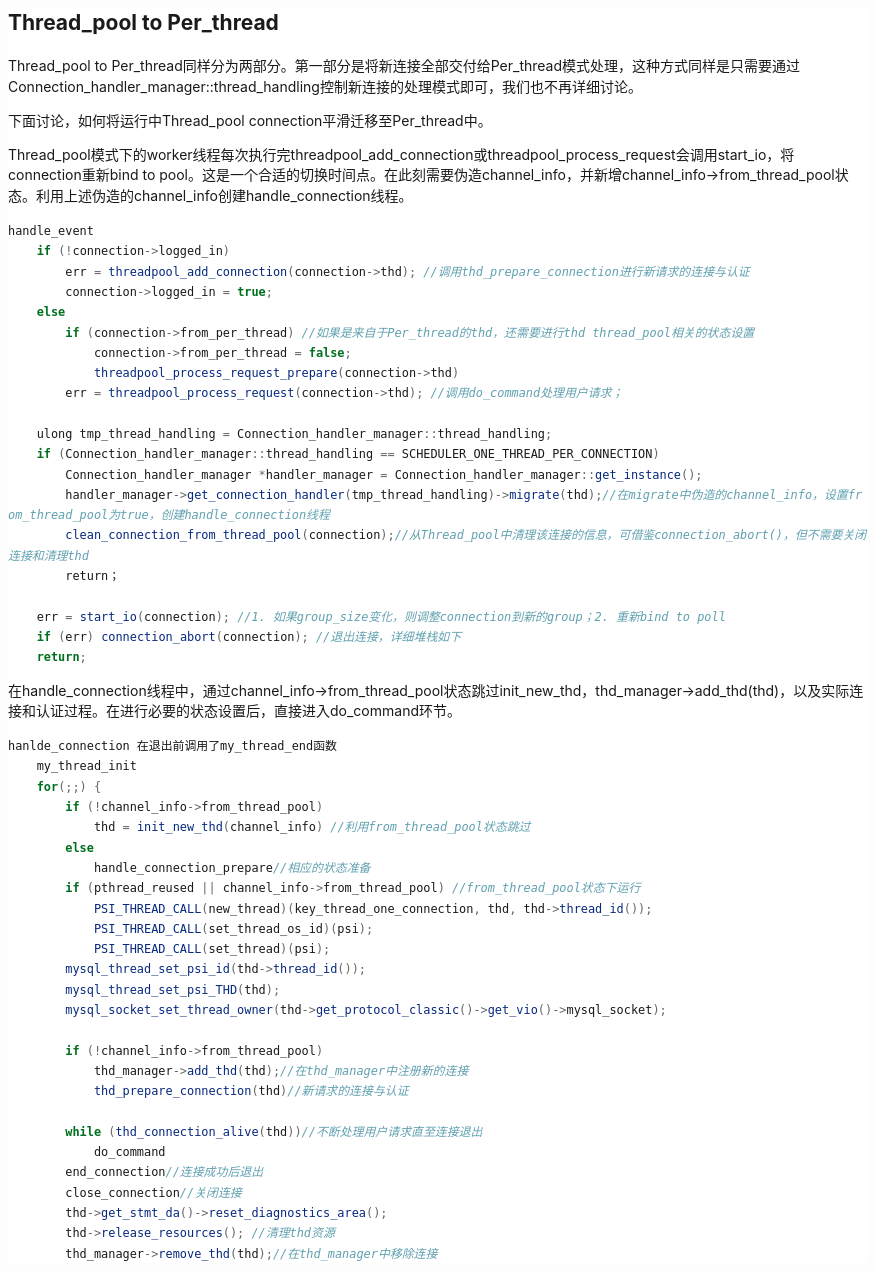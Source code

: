 ##  Thread_pool to Per_thread

Thread_pool to Per_thread同样分为两部分。第一部分是将新连接全部交付给Per_thread模式处理，这种方式同样是只需要通过Connection_handler_manager::thread_handling控制新连接的处理模式即可，我们也不再详细讨论。

下面讨论，如何将运行中Thread_pool connection平滑迁移至Per_thread中。

Thread_pool模式下的worker线程每次执行完threadpool_add_connection或threadpool_process_request会调用start_io，将connection重新bind to pool。这是一个合适的切换时间点。在此刻需要伪造channel_info，并新增channel_info->from_thread_pool状态。利用上述伪造的channel_info创建handle_connection线程。

``` java
handle_event
	if (!connection->logged_in)
		err = threadpool_add_connection(connection->thd); //调用thd_prepare_connection进行新请求的连接与认证
		connection->logged_in = true;
	else
		if (connection->from_per_thread) //如果是来自于Per_thread的thd，还需要进行thd thread_pool相关的状态设置
			connection->from_per_thread = false;
			threadpool_process_request_prepare(connection->thd)
		err = threadpool_process_request(connection->thd); //调用do_command处理用户请求；

	ulong tmp_thread_handling = Connection_handler_manager::thread_handling;
	if (Connection_handler_manager::thread_handling == SCHEDULER_ONE_THREAD_PER_CONNECTION)
		Connection_handler_manager *handler_manager = Connection_handler_manager::get_instance();
		handler_manager->get_connection_handler(tmp_thread_handling)->migrate(thd);//在migrate中伪造的channel_info，设置from_thread_pool为true，创建handle_connection线程
		clean_connection_from_thread_pool(connection);//从Thread_pool中清理该连接的信息，可借鉴connection_abort()，但不需要关闭连接和清理thd
		return；
	
	err = start_io(connection); //1. 如果group_size变化，则调整connection到新的group；2. 重新bind to poll
	if (err) connection_abort(connection); //退出连接，详细堆栈如下
	return;
```

在handle_connection线程中，通过channel_info->from_thread_pool状态跳过init_new_thd，thd_manager->add_thd(thd)，以及实际连接和认证过程。在进行必要的状态设置后，直接进入do_command环节。

``` java
hanlde_connection 在退出前调用了my_thread_end函数
    my_thread_init
    for(;;) {
		if (!channel_info->from_thread_pool)
        	thd = init_new_thd(channel_info) //利用from_thread_pool状态跳过
		else
			handle_connection_prepare//相应的状态准备
        if (pthread_reused || channel_info->from_thread_pool) //from_thread_pool状态下运行
            PSI_THREAD_CALL(new_thread)(key_thread_one_connection, thd, thd->thread_id()); 
            PSI_THREAD_CALL(set_thread_os_id)(psi); 
            PSI_THREAD_CALL(set_thread)(psi);
        mysql_thread_set_psi_id(thd->thread_id());
        mysql_thread_set_psi_THD(thd);
        mysql_socket_set_thread_owner(thd->get_protocol_classic()->get_vio()->mysql_socket);
	
		if (!channel_info->from_thread_pool)
        	thd_manager->add_thd(thd);//在thd_manager中注册新的连接
       	 	thd_prepare_connection(thd)//新请求的连接与认证

        while (thd_connection_alive(thd))//不断处理用户请求直至连接退出
            do_command
        end_connection//连接成功后退出
        close_connection//关闭连接
        thd->get_stmt_da()->reset_diagnostics_area();
        thd->release_resources(); //清理thd资源
        thd_manager->remove_thd(thd);//在thd_manager中移除连接
```